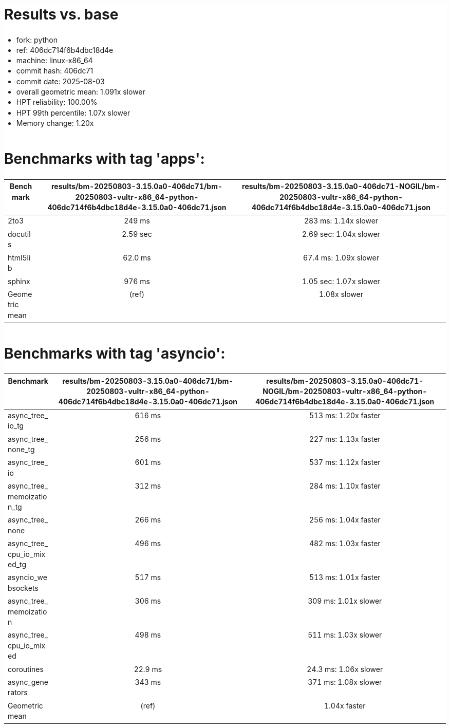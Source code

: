 # Results vs. base

- fork: python
- ref: 406dc714f6b4dbc18d4e
- machine: linux-x86_64
- commit hash: 406dc71
- commit date: 2025-08-03
- overall geometric mean: 1.091x slower
- HPT reliability: 100.00%
- HPT 99th percentile: 1.07x slower
- Memory change: 1.20x

Benchmarks with tag 'apps':
===========================

| Benchmark      | results/bm-20250803-3.15.0a0-406dc71/bm-20250803-vultr-x86_64-python-406dc714f6b4dbc18d4e-3.15.0a0-406dc71.json | results/bm-20250803-3.15.0a0-406dc71-NOGIL/bm-20250803-vultr-x86_64-python-406dc714f6b4dbc18d4e-3.15.0a0-406dc71.json |
|----------------|:---------------------------------------------------------------------------------------------------------------:|:---------------------------------------------------------------------------------------------------------------------:|
| 2to3           | 249 ms                                                                                                          | 283 ms: 1.14x slower                                                                                                  |
| docutils       | 2.59 sec                                                                                                        | 2.69 sec: 1.04x slower                                                                                                |
| html5lib       | 62.0 ms                                                                                                         | 67.4 ms: 1.09x slower                                                                                                 |
| sphinx         | 976 ms                                                                                                          | 1.05 sec: 1.07x slower                                                                                                |
| Geometric mean | (ref)                                                                                                           | 1.08x slower                                                                                                          |

Benchmarks with tag 'asyncio':
==============================

| Benchmark                  | results/bm-20250803-3.15.0a0-406dc71/bm-20250803-vultr-x86_64-python-406dc714f6b4dbc18d4e-3.15.0a0-406dc71.json | results/bm-20250803-3.15.0a0-406dc71-NOGIL/bm-20250803-vultr-x86_64-python-406dc714f6b4dbc18d4e-3.15.0a0-406dc71.json |
|----------------------------|:---------------------------------------------------------------------------------------------------------------:|:---------------------------------------------------------------------------------------------------------------------:|
| async_tree_io_tg           | 616 ms                                                                                                          | 513 ms: 1.20x faster                                                                                                  |
| async_tree_none_tg         | 256 ms                                                                                                          | 227 ms: 1.13x faster                                                                                                  |
| async_tree_io              | 601 ms                                                                                                          | 537 ms: 1.12x faster                                                                                                  |
| async_tree_memoization_tg  | 312 ms                                                                                                          | 284 ms: 1.10x faster                                                                                                  |
| async_tree_none            | 266 ms                                                                                                          | 256 ms: 1.04x faster                                                                                                  |
| async_tree_cpu_io_mixed_tg | 496 ms                                                                                                          | 482 ms: 1.03x faster                                                                                                  |
| asyncio_websockets         | 517 ms                                                                                                          | 513 ms: 1.01x faster                                                                                                  |
| async_tree_memoization     | 306 ms                                                                                                          | 309 ms: 1.01x slower                                                                                                  |
| async_tree_cpu_io_mixed    | 498 ms                                                                                                          | 511 ms: 1.03x slower                                                                                                  |
| coroutines                 | 22.9 ms                                                                                                         | 24.3 ms: 1.06x slower                                                                                                 |
| async_generators           | 343 ms                                                                                                          | 371 ms: 1.08x slower                                                                                                  |
| Geometric mean             | (ref)                                                                                                           | 1.04x faster                                                                                                          |

